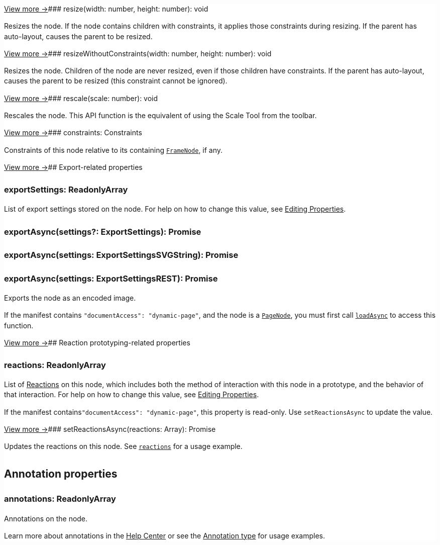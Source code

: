 [View more →](/plugin-docs/api/properties/nodes-layoutsizingvertical/)### resize(width: number, height: number): void

Resizes the node. If the node contains children with constraints, it applies those constraints during resizing. If the parent has auto-layout, causes the parent to be resized.

[View more →](/plugin-docs/api/properties/nodes-resize/)### resizeWithoutConstraints(width: number, height: number): void

Resizes the node. Children of the node are never resized, even if those children have constraints. If the parent has auto-layout, causes the parent to be resized (this constraint cannot be ignored).

[View more →](/plugin-docs/api/properties/nodes-resizewithoutconstraints/)### rescale(scale: number): void

Rescales the node. This API function is the equivalent of using the Scale Tool from the toolbar.

[View more →](/plugin-docs/api/properties/nodes-rescale/)### constraints: Constraints

Constraints of this node relative to its containing [`FrameNode`](/plugin-docs/api/FrameNode/), if any.

[View more →](/plugin-docs/api/properties/nodes-constraints/)## Export-related properties

### exportSettings: ReadonlyArray

List of export settings stored on the node. For help on how to change this value, see [Editing Properties](/plugin-docs/editing-properties/).

### exportAsync(settings?: ExportSettings): Promise

### exportAsync(settings: ExportSettingsSVGString): Promise

### exportAsync(settings: ExportSettingsREST): Promise

Exports the node as an encoded image.

If the manifest contains `"documentAccess": "dynamic-page"`, and the node is a [`PageNode`](/plugin-docs/api/PageNode/), you must first call [`loadAsync`](/plugin-docs/api/PageNode/#loadasync) to access this function.

[View more →](/plugin-docs/api/properties/nodes-exportasync/)## Reaction prototyping-related properties

### reactions: ReadonlyArray

List of [Reactions](/plugin-docs/api/Reaction/) on this node, which includes both the method of interaction with this node in a prototype, and the behavior of that interaction. For help on how to change this value, see [Editing Properties](/plugin-docs/editing-properties/).

If the manifest contains`"documentAccess": "dynamic-page"`, this property is read-only. Use `setReactionsAsync` to update the value.

[View more →](/plugin-docs/api/properties/nodes-reactions/)### setReactionsAsync(reactions: Array): Promise

Updates the reactions on this node. See [`reactions`](/plugin-docs/api/properties/nodes-reactions/) for a usage example.

## Annotation properties

### annotations: ReadonlyArray

Annotations on the node.

Learn more about annotations in the [Help Center](https://help.figma.com/hc/en-us/articles/20774752502935) or see the [Annotation type](/plugin-docs/api/Annotation/) for usage examples.